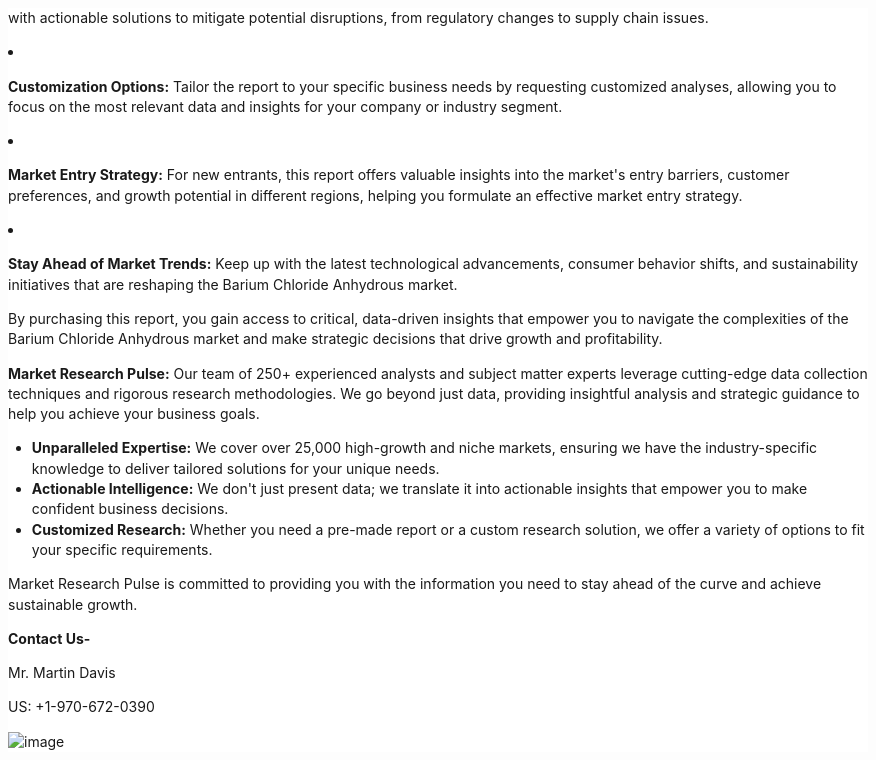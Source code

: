 with actionable solutions to mitigate potential disruptions, from regulatory changes to supply chain issues.</p></li><li><p><strong>Customization Options:</strong> Tailor the report to your specific business needs by requesting customized analyses, allowing you to focus on the most relevant data and insights for your company or industry segment.</p></li><li><p><strong>Market Entry Strategy:</strong> For new entrants, this report offers valuable insights into the market's entry barriers, customer preferences, and growth potential in different regions, helping you formulate an effective market entry strategy.</p></li><li><p><strong>Stay Ahead of Market Trends:</strong> Keep up with the latest technological advancements, consumer behavior shifts, and sustainability initiatives that are reshaping the Barium Chloride Anhydrous market.</p></li></ol><p>By purchasing this report, you gain access to critical, data-driven insights that empower you to navigate the complexities of the Barium Chloride Anhydrous market and make strategic decisions that drive growth and profitability.</p><p><strong>Market Research Pulse:</strong>&nbsp;Our team of 250+ experienced analysts and subject matter experts leverage cutting-edge data collection techniques and rigorous research methodologies. We go beyond just data, providing insightful analysis and strategic guidance to help you achieve your business goals.</p><ul><li><strong>Unparalleled Expertise:</strong>&nbsp;We cover over 25,000 high-growth and niche markets, ensuring we have the industry-specific knowledge to deliver tailored solutions for your unique needs.</li><li><strong>Actionable Intelligence:</strong>&nbsp;We don't just present data; we translate it into actionable insights that empower you to make confident business decisions.</li><li><strong>Customized Research:</strong>&nbsp;Whether you need a pre-made report or a custom research solution, we offer a variety of options to fit your specific requirements.</li></ul><p>Market Research Pulse is committed to providing you with the information you need to stay ahead of the curve and achieve sustainable growth.</p><p><strong>Contact Us-</strong></p><p>Mr. Martin Davis</p><p>US: +1-970-672-0390</p>
![image](https://github.com/user-attachments/assets/093db8f6-61f1-4d4d-8b44-f76902f4a968)
